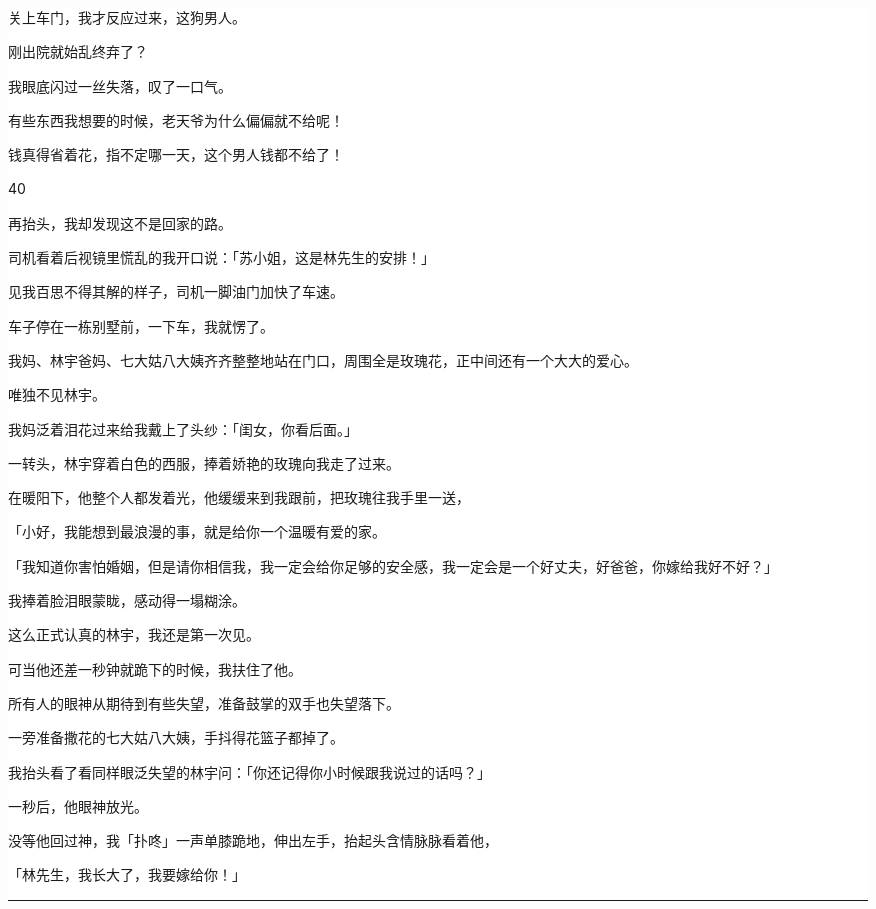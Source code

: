  <p>关上车门，我才反应过来，这狗男人。</p>
 <p>刚出院就始乱终弃了？</p>
 <p>我眼底闪过一丝失落，叹了一口气。</p>
 <p>有些东西我想要的时候，老天爷为什么偏偏就不给呢！</p>
 <p>钱真得省着花，指不定哪一天，这个男人钱都不给了！</p>
 <p>40</p>
 <p>再抬头，我却发现这不是回家的路。</p>
 <p>司机看着后视镜里慌乱的我开口说：「苏小姐，这是林先生的安排！」</p>
 <p>见我百思不得其解的样子，司机一脚油门加快了车速。</p>
 <p>车子停在一栋别墅前，一下车，我就愣了。</p>
 <p>我妈、林宇爸妈、七大姑八大姨齐齐整整地站在门口，周围全是玫瑰花，正中间还有一个大大的爱心。</p>
 <p>唯独不见林宇。</p>
 <p>我妈泛着泪花过来给我戴上了头纱：「闺女，你看后面。」</p>
 <p>一转头，林宇穿着白色的西服，捧着娇艳的玫瑰向我走了过来。</p>
 <p>在暖阳下，他整个人都发着光，他缓缓来到我跟前，把玫瑰往我手里一送，</p>
 <p>「小好，我能想到最浪漫的事，就是给你一个温暖有爱的家。</p>
 <p>「我知道你害怕婚姻，但是请你相信我，我一定会给你足够的安全感，我一定会是一个好丈夫，好爸爸，你嫁给我好不好？」</p>
 <p>我捧着脸泪眼蒙眬，感动得一塌糊涂。</p>
 <p>这么正式认真的林宇，我还是第一次见。</p>
 <p>可当他还差一秒钟就跪下的时候，我扶住了他。</p>
 <p>所有人的眼神从期待到有些失望，准备鼓掌的双手也失望落下。</p>
 <p>一旁准备撒花的七大姑八大姨，手抖得花篮子都掉了。</p>
 <p>我抬头看了看同样眼泛失望的林宇问：「你还记得你小时候跟我说过的话吗？」</p>
 <p>一秒后，他眼神放光。</p>
 <p>没等他回过神，我「扑咚」一声单膝跪地，伸出左手，抬起头含情脉脉看着他，</p>
 <p>「林先生，我长大了，我要嫁给你！」</p>
 <hr>
</div>
